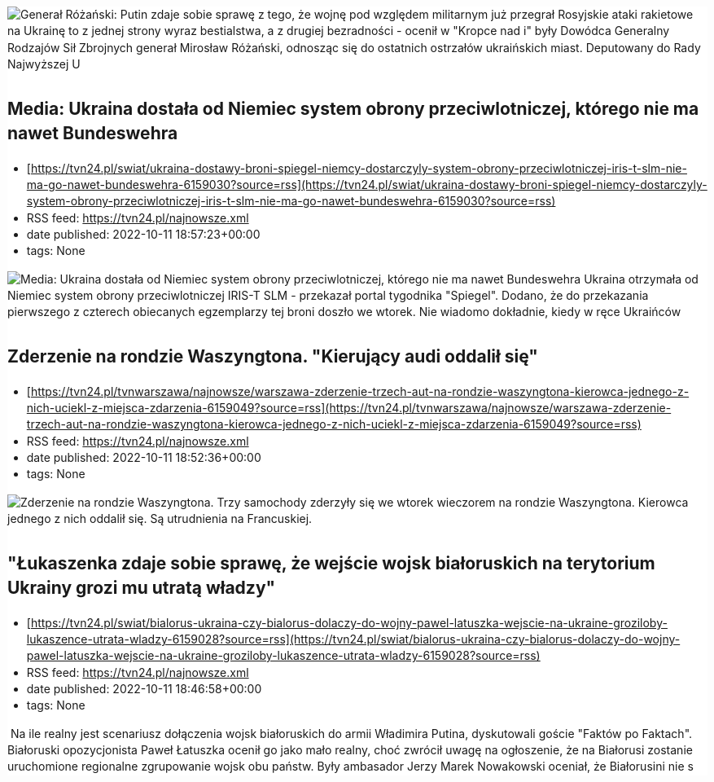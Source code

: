 <img alt="Generał Różański: Putin zdaje sobie sprawę z tego, że wojnę pod względem militarnym już przegrał" src="https://tvn24.pl/najnowsze/cdn-zdjecie-bqcwz9-wladimir-putin-6159056/alternates/LANDSCAPE_1280" />
    Rosyjskie ataki rakietowe na Ukrainę to z jednej strony wyraz bestialstwa, a z drugiej bezradności - ocenił w "Kropce nad i" były Dowódca Generalny Rodzajów Sił Zbrojnych generał Mirosław Różański, odnosząc się do ostatnich ostrzałów ukraińskich miast. Deputowany do Rady Najwyższej U

## Media: Ukraina dostała od Niemiec system obrony przeciwlotniczej, którego nie ma nawet Bundeswehra
 - [https://tvn24.pl/swiat/ukraina-dostawy-broni-spiegel-niemcy-dostarczyly-system-obrony-przeciwlotniczej-iris-t-slm-nie-ma-go-nawet-bundeswehra-6159030?source=rss](https://tvn24.pl/swiat/ukraina-dostawy-broni-spiegel-niemcy-dostarczyly-system-obrony-przeciwlotniczej-iris-t-slm-nie-ma-go-nawet-bundeswehra-6159030?source=rss)
 - RSS feed: https://tvn24.pl/najnowsze.xml
 - date published: 2022-10-11 18:57:23+00:00
 - tags: None

<img alt="Media: Ukraina dostała od Niemiec system obrony przeciwlotniczej, którego nie ma nawet Bundeswehra" src="https://tvn24.pl/najnowsze/cdn-zdjecie-x1srnx-system-obrony-przeciwlotniczej-iris-t-slm-6159051/alternates/LANDSCAPE_1280" />
    Ukraina otrzymała od Niemiec system obrony przeciwlotniczej IRIS-T SLM - przekazał portal tygodnika "Spiegel". Dodano, że do przekazania pierwszego z czterech obiecanych egzemplarzy tej broni doszło we wtorek. Nie wiadomo dokładnie, kiedy w ręce Ukraińców

## Zderzenie na rondzie Waszyngtona. "Kierujący audi oddalił się"
 - [https://tvn24.pl/tvnwarszawa/najnowsze/warszawa-zderzenie-trzech-aut-na-rondzie-waszyngtona-kierowca-jednego-z-nich-uciekl-z-miejsca-zdarzenia-6159049?source=rss](https://tvn24.pl/tvnwarszawa/najnowsze/warszawa-zderzenie-trzech-aut-na-rondzie-waszyngtona-kierowca-jednego-z-nich-uciekl-z-miejsca-zdarzenia-6159049?source=rss)
 - RSS feed: https://tvn24.pl/najnowsze.xml
 - date published: 2022-10-11 18:52:36+00:00
 - tags: None

<img alt="Zderzenie na rondzie Waszyngtona. " src="https://tvn24.pl/tvnwarszawa/najnowsze/cdn-zdjecie-93ufo2-zderzenie-na-rondzie-waszyngtona-6159013/alternates/LANDSCAPE_1280" />
    Trzy samochody zderzyły się we wtorek wieczorem na rondzie Waszyngtona. Kierowca jednego z nich oddalił się. Są utrudnienia na Francuskiej.

## "Łukaszenka zdaje sobie sprawę, że wejście wojsk białoruskich na terytorium Ukrainy grozi mu utratą władzy"
 - [https://tvn24.pl/swiat/bialorus-ukraina-czy-bialorus-dolaczy-do-wojny-pawel-latuszka-wejscie-na-ukraine-groziloby-lukaszence-utrata-wladzy-6159028?source=rss](https://tvn24.pl/swiat/bialorus-ukraina-czy-bialorus-dolaczy-do-wojny-pawel-latuszka-wejscie-na-ukraine-groziloby-lukaszence-utrata-wladzy-6159028?source=rss)
 - RSS feed: https://tvn24.pl/najnowsze.xml
 - date published: 2022-10-11 18:46:58+00:00
 - tags: None

<img alt="" src="https://tvn24.pl/najnowsze/cdn-zdjecie-ilq1hs-alaksandr-lukaszenka-5498060/alternates/LANDSCAPE_1280" />
    Na ile realny jest scenariusz dołączenia wojsk białoruskich do armii Władimira Putina, dyskutowali goście "Faktów po Faktach". Białoruski opozycjonista Paweł Łatuszka ocenił go jako mało realny, choć zwrócił uwagę na ogłoszenie, że na Białorusi zostanie uruchomione regionalne zgrupowanie wojsk obu państw. Były ambasador Jerzy Marek Nowakowski oceniał, że Białorusini nie s

